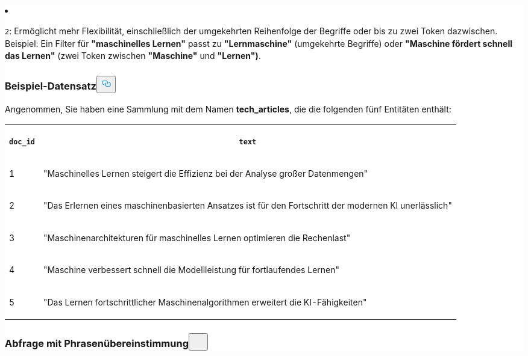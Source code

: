 <li><p><code translate="no">2</code>: Ermöglicht mehr Flexibilität, einschließlich der umgekehrten Reihenfolge der Begriffe oder bis zu zwei Token dazwischen. Beispiel: Ein Filter für <strong>"maschinelles Lernen"</strong> passt zu <strong>"Lernmaschine"</strong> (umgekehrte Begriffe) oder <strong>"Maschine fördert schnell das Lernen"</strong> (zwei Token zwischen <strong>"Maschine"</strong> und <strong>"Lernen")</strong>.</p></li>
</ul></li>
</ul>
<h3 id="Example-dataset" class="common-anchor-header">Beispiel-Datensatz<button data-href="#Example-dataset" class="anchor-icon" translate="no">
      <svg translate="no"
        aria-hidden="true"
        focusable="false"
        height="20"
        version="1.1"
        viewBox="0 0 16 16"
        width="16"
      >
        <path
          fill="#0092E4"
          fill-rule="evenodd"
          d="M4 9h1v1H4c-1.5 0-3-1.69-3-3.5S2.55 3 4 3h4c1.45 0 3 1.69 3 3.5 0 1.41-.91 2.72-2 3.25V8.59c.58-.45 1-1.27 1-2.09C10 5.22 8.98 4 8 4H4c-.98 0-2 1.22-2 2.5S3 9 4 9zm9-3h-1v1h1c1 0 2 1.22 2 2.5S13.98 12 13 12H9c-.98 0-2-1.22-2-2.5 0-.83.42-1.64 1-2.09V6.25c-1.09.53-2 1.84-2 3.25C6 11.31 7.55 13 9 13h4c1.45 0 3-1.69 3-3.5S14.5 6 13 6z"
        ></path>
      </svg>
    </button></h3><p>Angenommen, Sie haben eine Sammlung mit dem Namen <strong>tech_articles</strong>, die die folgenden fünf Entitäten enthält:</p>
<table>
   <tr>
     <th><p><code translate="no">doc_id</code></p></th>
     <th><p><code translate="no">text</code></p></th>
   </tr>
   <tr>
     <td><p>1</p></td>
     <td><p>"Maschinelles Lernen steigert die Effizienz bei der Analyse großer Datenmengen"</p></td>
   </tr>
   <tr>
     <td><p>2</p></td>
     <td><p>"Das Erlernen eines maschinenbasierten Ansatzes ist für den Fortschritt der modernen KI unerlässlich"</p></td>
   </tr>
   <tr>
     <td><p>3</p></td>
     <td><p>"Maschinenarchitekturen für maschinelles Lernen optimieren die Rechenlast"</p></td>
   </tr>
   <tr>
     <td><p>4</p></td>
     <td><p>"Maschine verbessert schnell die Modellleistung für fortlaufendes Lernen"</p></td>
   </tr>
   <tr>
     <td><p>5</p></td>
     <td><p>"Das Lernen fortschrittlicher Maschinenalgorithmen erweitert die KI-Fähigkeiten"</p></td>
   </tr>
</table>
<h3 id="Query-with-phrase-match" class="common-anchor-header">Abfrage mit Phrasenübereinstimmung<button data-href="#Query-with-phrase-match" class="anchor-icon" translate="no">
      <svg translate="no"
        aria-hidden="true"
        focusable="false"
        height="20"
        version="1.1"
        viewBox="0 0 16 16"
        width="16"